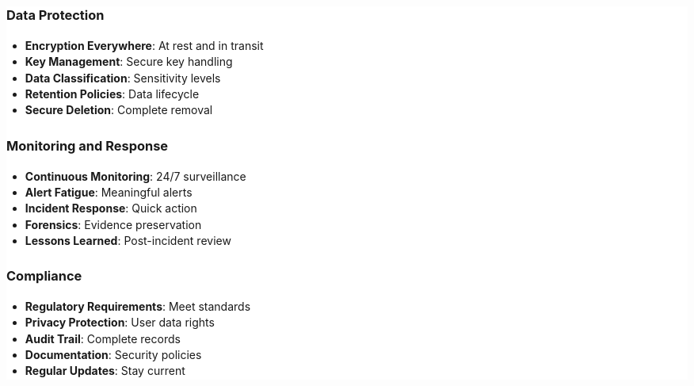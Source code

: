 ### Data Protection
- **Encryption Everywhere**: At rest and in transit
- **Key Management**: Secure key handling
- **Data Classification**: Sensitivity levels
- **Retention Policies**: Data lifecycle
- **Secure Deletion**: Complete removal

### Monitoring and Response
- **Continuous Monitoring**: 24/7 surveillance
- **Alert Fatigue**: Meaningful alerts
- **Incident Response**: Quick action
- **Forensics**: Evidence preservation
- **Lessons Learned**: Post-incident review

### Compliance
- **Regulatory Requirements**: Meet standards
- **Privacy Protection**: User data rights
- **Audit Trail**: Complete records
- **Documentation**: Security policies
- **Regular Updates**: Stay current